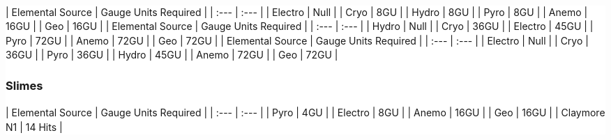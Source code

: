 <TabItem value="electro" label="Electro Abyss Mage">
| Elemental Source | Gauge Units Required |
| :--- | :--- |
| Electro | Null |
| Cryo | 8GU |
| Hydro | 8GU |
| Pyro | 8GU |
| Anemo | 16GU |
| Geo | 16GU |

</TabItem>

<TabItem value="herald" label="Abyss Herald">
| Elemental Source | Gauge Units Required |
| :--- | :--- |
| Hydro | Null |
| Cryo | 36GU |
| Electro | 45GU |
| Pyro | 72GU |
| Anemo | 72GU |
| Geo | 72GU |

</TabItem>

<TabItem value="lector" label="Abyss Lector">
| Elemental Source | Gauge Units Required |
| :--- | :--- |
| Electro | Null |
| Cryo | 36GU |
| Pyro | 36GU |
| Hydro | 45GU |
| Anemo | 72GU |
| Geo | 72GU |

</TabItem>
</Tabs>

### Slimes

<Tabs>
<TabItem value="cryo" label="Cryo Slime">
| Elemental Source | Gauge Units Required |
| :--- | :--- |
| Pyro | 4GU |
| Electro | 8GU |
| Anemo | 16GU |
| Geo | 16GU |
| Claymore N1 | 14 Hits |
